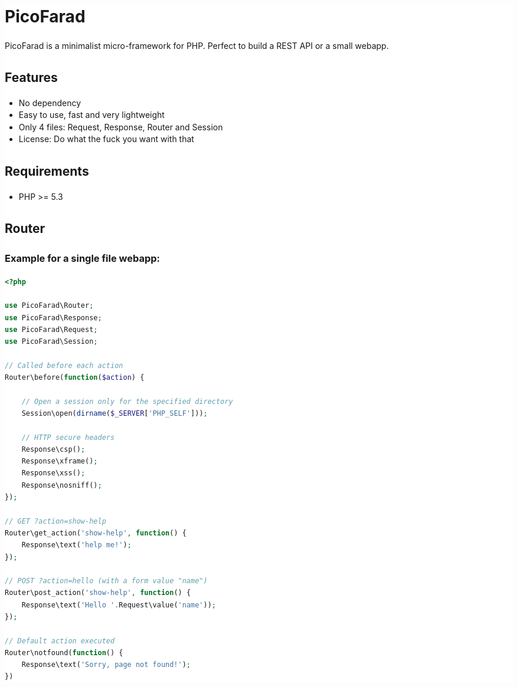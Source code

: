 PicoFarad
=========

PicoFarad is a minimalist micro-framework for PHP.
Perfect to build a REST API or a small webapp.

Features
--------

- No dependency
- Easy to use, fast and very lightweight
- Only 4 files: Request, Response, Router and Session
- License: Do what the fuck you want with that

Requirements
------------

- PHP >= 5.3

Router
------

### Example for a single file webapp:

```php
<?php

use PicoFarad\Router;
use PicoFarad\Response;
use PicoFarad\Request;
use PicoFarad\Session;

// Called before each action
Router\before(function($action) {

    // Open a session only for the specified directory
    Session\open(dirname($_SERVER['PHP_SELF']));

    // HTTP secure headers
    Response\csp();
    Response\xframe();
    Response\xss();
    Response\nosniff();
});

// GET ?action=show-help
Router\get_action('show-help', function() {
    Response\text('help me!');
});

// POST ?action=hello (with a form value "name")
Router\post_action('show-help', function() {
    Response\text('Hello '.Request\value('name'));
});

// Default action executed
Router\notfound(function() {
    Response\text('Sorry, page not found!');
})
```
